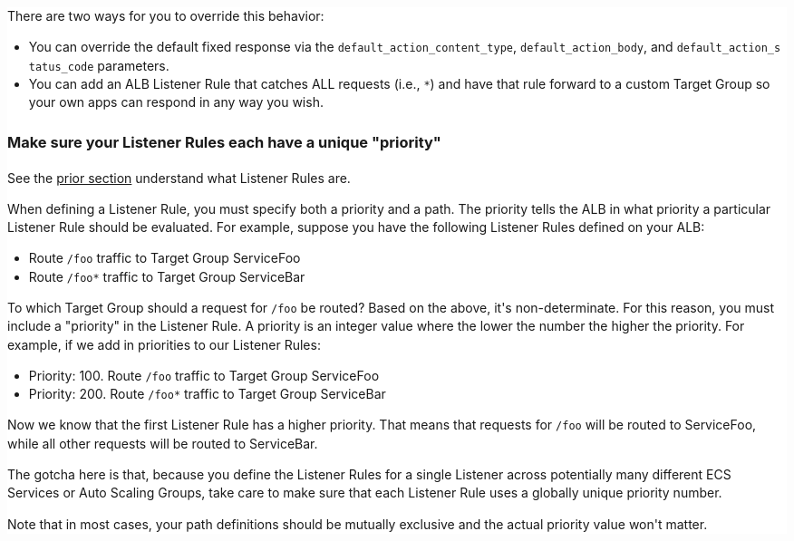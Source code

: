 There are two ways for you to override this behavior:

* You can override the default fixed response via the `default_action_content_type`, `default_action_body`, and 
  `default_action_status_code` parameters.
* You can add an ALB Listener Rule that catches ALL requests (i.e., `*`) and have that rule forward to a custom Target
  Group so your own apps can respond in any way you wish.  
 
### Make sure your Listener Rules each have a unique "priority"

See the [prior section](make-sure-your-listeners-handle-all-possible-request-paths) understand what Listener Rules are.

When defining a Listener Rule, you must specify both a priority and a path. The priority tells the ALB in what priority
a particular Listener Rule should be evaluated. For example, suppose you have the following Listener Rules defined on
your ALB:

  - Route `/foo` traffic to Target Group ServiceFoo
  - Route `/foo*` traffic to Target Group ServiceBar
  
To which Target Group should a request for `/foo` be routed? Based on the above, it's non-determinate. For this reason,
you must include a "priority" in the Listener Rule. A priority is an integer value where the lower the number the higher 
the priority. For example, if we add in priorities to our Listener Rules:
 
   - Priority: 100. Route `/foo` traffic to Target Group ServiceFoo
   - Priority: 200. Route `/foo*` traffic to Target Group ServiceBar
   
Now we know that the first Listener Rule has a higher priority. That means that requests for `/foo` will be routed to
ServiceFoo, while all other requests will be routed to ServiceBar.

The gotcha here is that, because you define the Listener Rules for a single Listener across potentially many different
ECS Services or Auto Scaling Groups, take care to make sure that each Listener Rule uses a globally unique priority number.

Note that in most cases, your path definitions should be mutually exclusive and the actual priority value won't matter.
